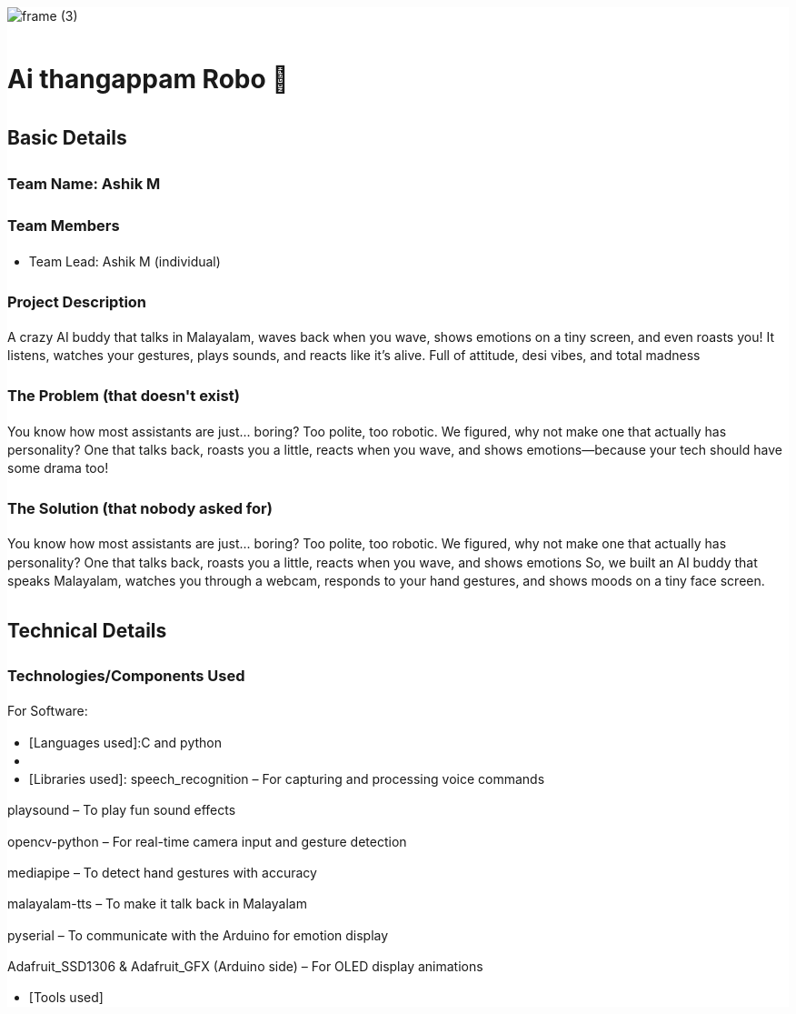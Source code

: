 <img width="3188" height="1202" alt="frame (3)" src="https://github.com/user-attachments/assets/517ad8e9-ad22-457d-9538-a9e62d137cd7" />


# Ai thangappam Robo 🎯


## Basic Details
### Team Name: Ashik M


### Team Members
- Team Lead: Ashik M (individual)

### Project Description
A crazy AI buddy that talks in Malayalam, waves back when you wave, shows emotions on a tiny screen, and even roasts you! It listens, watches your gestures, plays sounds, and reacts like it’s alive. Full of attitude, desi vibes, and total madness

### The Problem (that doesn't exist)
You know how most assistants are just... boring? Too polite, too robotic. We figured, why not make one that actually has personality? One that talks back, roasts you a little, reacts when you wave, and shows emotions—because your tech should have some drama too! 

### The Solution (that nobody asked for)

You know how most assistants are just... boring? Too polite, too robotic. We figured, why not make one that actually has personality? One that talks back, roasts you a little, reacts when you wave, and shows emotions
So, we built an AI buddy that speaks Malayalam, watches you through a webcam, responds to your hand gestures, and shows moods on a tiny face screen. 

## Technical Details
### Technologies/Components Used
For Software:
- [Languages used]:C and python
- [Frameworks used]: arduino
- [Libraries used]:
speech_recognition – For capturing and processing voice commands

playsound – To play fun sound effects

opencv-python – For real-time camera input and gesture detection

mediapipe – To detect hand gestures with accuracy

malayalam-tts – To make it talk back in Malayalam

pyserial – To communicate with the Arduino for emotion display

Adafruit_SSD1306 & Adafruit_GFX (Arduino side) – For OLED display animations
- [Tools used]
